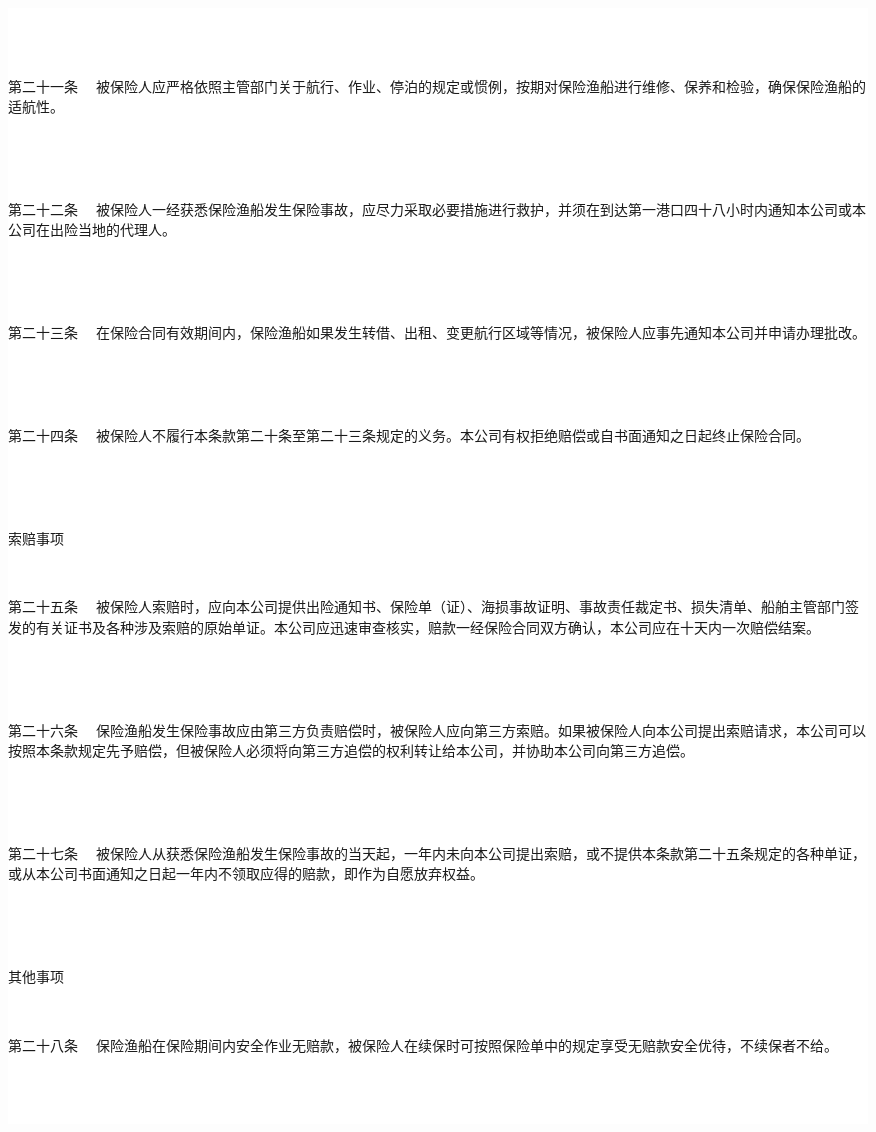 　　

　　

第二十一条
　被保险人应严格依照主管部门关于航行、作业、停泊的规定或惯例，按期对保险渔船进行维修、保养和检验，确保保险渔船的适航性。 

　　

　　

第二十二条
　被保险人一经获悉保险渔船发生保险事故，应尽力采取必要措施进行救护，并须在到达第一港口四十八小时内通知本公司或本公司在出险当地的代理人。 

　　

　　

第二十三条
　在保险合同有效期间内，保险渔船如果发生转借、出租、变更航行区域等情况，被保险人应事先通知本公司并申请办理批改。 

　　

　　

第二十四条
　被保险人不履行本条款第二十条至第二十三条规定的义务。本公司有权拒绝赔偿或自书面通知之日起终止保险合同。 

　　

　　


 索赔事项



　　

第二十五条
　被保险人索赔时，应向本公司提供出险通知书、保险单（证）、海损事故证明、事故责任裁定书、损失清单、船舶主管部门签发的有关证书及各种涉及索赔的原始单证。本公司应迅速审查核实，赔款一经保险合同双方确认，本公司应在十天内一次赔偿结案。 

　　

　　

第二十六条
　保险渔船发生保险事故应由第三方负责赔偿时，被保险人应向第三方索赔。如果被保险人向本公司提出索赔请求，本公司可以按照本条款规定先予赔偿，但被保险人必须将向第三方追偿的权利转让给本公司，并协助本公司向第三方追偿。 

　　

　　

第二十七条
　被保险人从获悉保险渔船发生保险事故的当天起，一年内未向本公司提出索赔，或不提供本条款第二十五条规定的各种单证，或从本公司书面通知之日起一年内不领取应得的赔款，即作为自愿放弃权益。

　　

　　


 其他事项



　　

第二十八条
　保险渔船在保险期间内安全作业无赔款，被保险人在续保时可按照保险单中的规定享受无赔款安全优待，不续保者不给。

　　

　　
